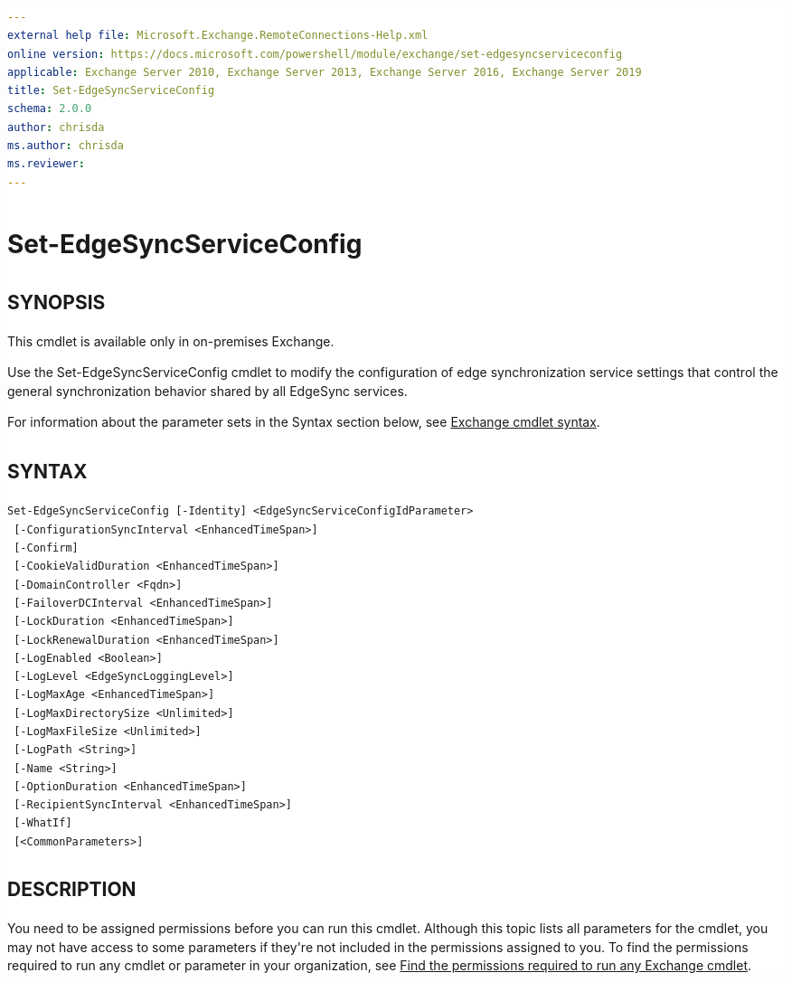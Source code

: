 ```yaml
---
external help file: Microsoft.Exchange.RemoteConnections-Help.xml
online version: https://docs.microsoft.com/powershell/module/exchange/set-edgesyncserviceconfig
applicable: Exchange Server 2010, Exchange Server 2013, Exchange Server 2016, Exchange Server 2019
title: Set-EdgeSyncServiceConfig
schema: 2.0.0
author: chrisda
ms.author: chrisda
ms.reviewer:
---
```


# Set-EdgeSyncServiceConfig

## SYNOPSIS
This cmdlet is available only in on-premises Exchange.

Use the Set-EdgeSyncServiceConfig cmdlet to modify the configuration of edge synchronization service settings that control the general synchronization behavior shared by all EdgeSync services.

For information about the parameter sets in the Syntax section below, see [Exchange cmdlet syntax](https://docs.microsoft.com/powershell/exchange/exchange-cmdlet-syntax).

## SYNTAX

```
Set-EdgeSyncServiceConfig [-Identity] <EdgeSyncServiceConfigIdParameter>
 [-ConfigurationSyncInterval <EnhancedTimeSpan>]
 [-Confirm]
 [-CookieValidDuration <EnhancedTimeSpan>]
 [-DomainController <Fqdn>]
 [-FailoverDCInterval <EnhancedTimeSpan>]
 [-LockDuration <EnhancedTimeSpan>]
 [-LockRenewalDuration <EnhancedTimeSpan>]
 [-LogEnabled <Boolean>]
 [-LogLevel <EdgeSyncLoggingLevel>]
 [-LogMaxAge <EnhancedTimeSpan>]
 [-LogMaxDirectorySize <Unlimited>]
 [-LogMaxFileSize <Unlimited>]
 [-LogPath <String>]
 [-Name <String>]
 [-OptionDuration <EnhancedTimeSpan>]
 [-RecipientSyncInterval <EnhancedTimeSpan>]
 [-WhatIf]
 [<CommonParameters>]
```

## DESCRIPTION
You need to be assigned permissions before you can run this cmdlet. Although this topic lists all parameters for the cmdlet, you may not have access to some parameters if they're not included in the permissions assigned to you. To find the permissions required to run any cmdlet or parameter in your organization, see [Find the permissions required to run any Exchange cmdlet](https://docs.microsoft.com/powershell/exchange/find-exchange-cmdlet-permissions).
